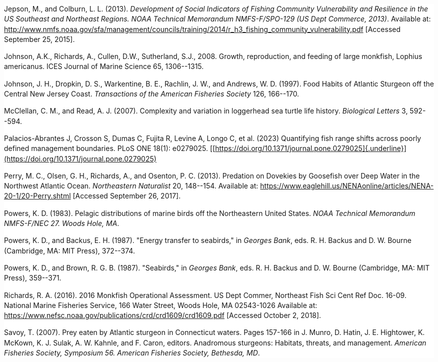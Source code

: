 Jepson, M., and Colburn, L. L. (2013). *Development of Social Indicators
of Fishing Community Vulnerability and Resilience in the US Southeast
and Northeast Regions. NOAA Technical Memorandum NMFS-F/SPO-129 (US Dept
Commerce, 2013)*. Available at:
<http://www.nmfs.noaa.gov/sfa/management/councils/training/2014/r_h3_fishing_community_vulnerability.pdf>
\[Accessed September 25, 2015\].

Johnson, A.K., Richards, A., Cullen, D.W., Sutherland, S.J., 2008.
Growth, reproduction, and feeding of large monkfish, Lophius americanus.
ICES Journal of Marine Science 65, 1306--1315.

Johnson, J. H., Dropkin, D. S., Warkentine, B. E., Rachlin, J. W., and
Andrews, W. D. (1997). Food Habits of Atlantic Sturgeon off the Central
New Jersey Coast. *Transactions of the American Fisheries Society* 126,
166--170.

McClellan, C. M., and Read, A. J. (2007). Complexity and variation in
loggerhead sea turtle life history. *Biological Letters* 3, 592--594.

Palacios-Abrantes J, Crosson S, Dumas C, Fujita R, Levine A, Longo C, et
al. (2023) Quantifying fish range shifts across poorly defined
management boundaries. PLoS ONE 18(1): e0279025.
[[https://doi.org/10.1371/journal.pone.0279025]{.underline}](https://doi.org/10.1371/journal.pone.0279025)

Perry, M. C., Olsen, G. H., Richards, A., and Osenton, P. C. (2013).
Predation on Dovekies by Goosefish over Deep Water in the Northwest
Atlantic Ocean. *Northeastern Naturalist* 20, 148--154. Available at:
<https://www.eaglehill.us/NENAonline/articles/NENA-20-1/20-Perry.shtml>
\[Accessed September 26, 2017\].

Powers, K. D. (1983). Pelagic distributions of marine birds off the
Northeastern United States. *NOAA Technical Memorandum NMFS-F/NEC 27.
Woods Hole, MA*.

Powers, K. D., and Backus, E. H. (1987). "Energy transfer to seabirds,"
in *Georges Bank*, eds. R. H. Backus and D. W. Bourne (Cambridge, MA:
MIT Press), 372--374.

Powers, K. D., and Brown, R. G. B. (1987). "Seabirds," in *Georges
Bank*, eds. R. H. Backus and D. W. Bourne (Cambridge, MA: MIT Press),
359--371.

Richards, R. A. (2016). 2016 Monkfish Operational Assessment. US Dept
Commer, Northeast Fish Sci Cent Ref Doc. 16-09. National Marine
Fisheries Service, 166 Water Street, Woods Hole, MA 02543-1026 Available
at: <https://www.nefsc.noaa.gov/publications/crd/crd1609/crd1609.pdf>
\[Accessed October 2, 2018\].

Savoy, T. (2007). Prey eaten by Atlantic sturgeon in Connecticut waters.
Pages 157-166 in J. Munro, D. Hatin, J. E. Hightower, K. McKown, K. J.
Sulak, A. W. Kahnle, and F. Caron, editors. Anadromous sturgeons:
Habitats, threats, and management. *American Fisheries Society,
Symposium 56. American Fisheries Society, Bethesda, MD*.
